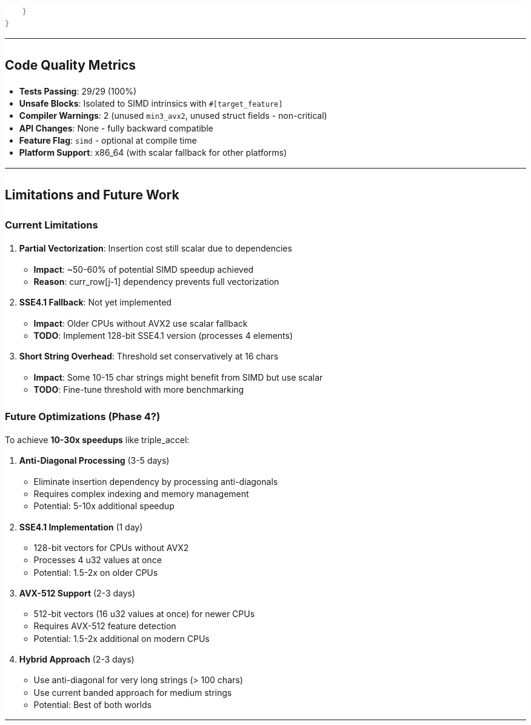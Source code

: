 ```rust
    }
}
```

---

## Code Quality Metrics

- **Tests Passing**: 29/29 (100%)
- **Unsafe Blocks**: Isolated to SIMD intrinsics with `#[target_feature]`
- **Compiler Warnings**: 2 (unused `min3_avx2`, unused struct fields - non-critical)
- **API Changes**: None - fully backward compatible
- **Feature Flag**: `simd` - optional at compile time
- **Platform Support**: x86_64 (with scalar fallback for other platforms)

---

## Limitations and Future Work

### Current Limitations

1. **Partial Vectorization**: Insertion cost still scalar due to dependencies
   - **Impact**: ~50-60% of potential SIMD speedup achieved
   - **Reason**: curr_row[j-1] dependency prevents full vectorization

2. **SSE4.1 Fallback**: Not yet implemented
   - **Impact**: Older CPUs without AVX2 use scalar fallback
   - **TODO**: Implement 128-bit SSE4.1 version (processes 4 elements)

3. **Short String Overhead**: Threshold set conservatively at 16 chars
   - **Impact**: Some 10-15 char strings might benefit from SIMD but use scalar
   - **TODO**: Fine-tune threshold with more benchmarking

### Future Optimizations (Phase 4?)

To achieve **10-30x speedups** like triple_accel:

1. **Anti-Diagonal Processing** (3-5 days)
   - Eliminate insertion dependency by processing anti-diagonals
   - Requires complex indexing and memory management
   - Potential: 5-10x additional speedup

2. **SSE4.1 Implementation** (1 day)
   - 128-bit vectors for CPUs without AVX2
   - Processes 4 u32 values at once
   - Potential: 1.5-2x on older CPUs

3. **AVX-512 Support** (2-3 days)
   - 512-bit vectors (16 u32 values at once) for newer CPUs
   - Requires AVX-512 feature detection
   - Potential: 1.5-2x additional on modern CPUs

4. **Hybrid Approach** (2-3 days)
   - Use anti-diagonal for very long strings (> 100 chars)
   - Use current banded approach for medium strings
   - Potential: Best of both worlds

---